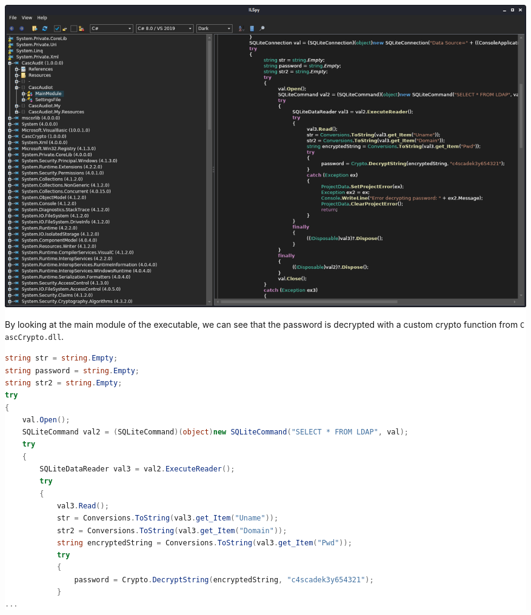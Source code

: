 ![](images/ILSpy.png)

By looking at the main module of the executable, we can see that the password is decrypted with a custom crypto function from `CascCrypto.dll`.

```c#
string str = string.Empty;
string password = string.Empty;
string str2 = string.Empty;
try
{
	val.Open();
	SQLiteCommand val2 = (SQLiteCommand)(object)new SQLiteCommand("SELECT * FROM LDAP", val);
	try
	{
		SQLiteDataReader val3 = val2.ExecuteReader();
		try
		{
			val3.Read();
			str = Conversions.ToString(val3.get_Item("Uname"));
			str2 = Conversions.ToString(val3.get_Item("Domain"));
			string encryptedString = Conversions.ToString(val3.get_Item("Pwd"));
			try
			{
				password = Crypto.DecryptString(encryptedString, "c4scadek3y654321");
			}
...
```
